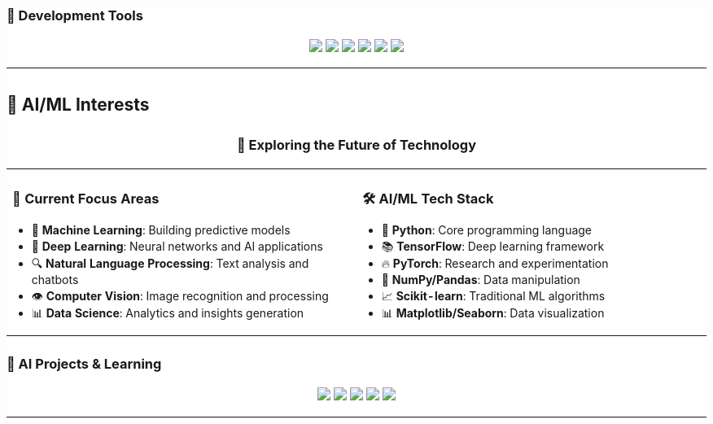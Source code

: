 ### 📱 Development Tools
<p align="center">
  <img src="https://img.shields.io/badge/VS Code-000000?style=for-the-badge&logo=visual-studio-code&logoColor=00FFFF" />
  <img src="https://img.shields.io/badge/WebStorm-000000?style=for-the-badge&logo=webstorm&logoColor=00FFFF" />
  <img src="https://img.shields.io/badge/Figma-000000?style=for-the-badge&logo=figma&logoColor=00FFFF" />
  <img src="https://img.shields.io/badge/Git-000000?style=for-the-badge&logo=git&logoColor=00FFFF" />
  <img src="https://img.shields.io/badge/GitHub-000000?style=for-the-badge&logo=github&logoColor=00FFFF" />
  <img src="https://img.shields.io/badge/GitLab-000000?style=for-the-badge&logo=gitlab&logoColor=00FFFF" />
</p>

---

## 🤖 AI/ML Interests

<div align="center">
  <h3>🧠 Exploring the Future of Technology</h3>
</div>

<table>
<tr>
<td width="50%">

### 🎯 Current Focus Areas
- 🤖 **Machine Learning**: Building predictive models
- 🧠 **Deep Learning**: Neural networks and AI applications
- 🔍 **Natural Language Processing**: Text analysis and chatbots
- 👁️ **Computer Vision**: Image recognition and processing
- 📊 **Data Science**: Analytics and insights generation

</td>
<td width="50%">

### 🛠️ AI/ML Tech Stack
- 🐍 **Python**: Core programming language
- 📚 **TensorFlow**: Deep learning framework
- 🔥 **PyTorch**: Research and experimentation
- 🔢 **NumPy/Pandas**: Data manipulation
- 📈 **Scikit-learn**: Traditional ML algorithms
- 📊 **Matplotlib/Seaborn**: Data visualization

</td>
</tr>
</table>

### 🚀 AI Projects & Learning
<p align="center">
  <img src="https://img.shields.io/badge/TensorFlow-FF6F00?style=for-the-badge&logo=tensorflow&logoColor=white" />
  <img src="https://img.shields.io/badge/PyTorch-EE4C2C?style=for-the-badge&logo=pytorch&logoColor=white" />
  <img src="https://img.shields.io/badge/OpenAI-412991?style=for-the-badge&logo=openai&logoColor=white" />
  <img src="https://img.shields.io/badge/Hugging Face-FFD21E?style=for-the-badge&logo=huggingface&logoColor=black" />
  <img src="https://img.shields.io/badge/Jupyter-F37626?style=for-the-badge&logo=jupyter&logoColor=white" />
</p>

---